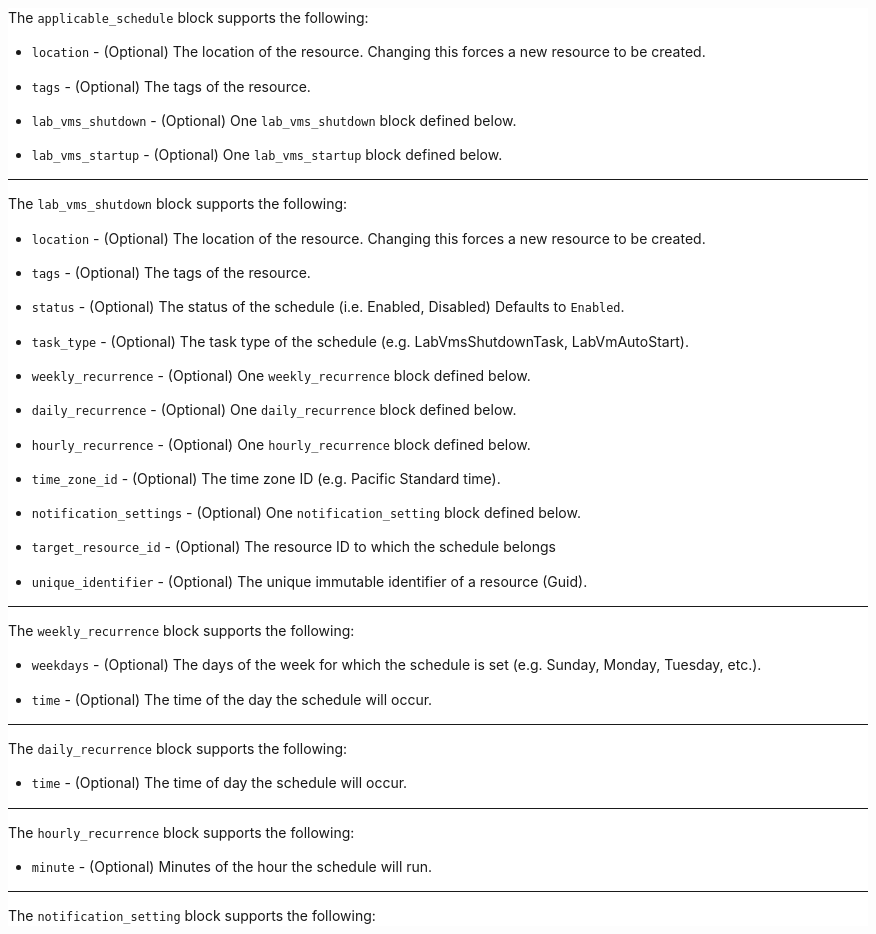 The `applicable_schedule` block supports the following:

* `location` - (Optional) The location of the resource. Changing this forces a new resource to be created.

* `tags` - (Optional) The tags of the resource.

* `lab_vms_shutdown` - (Optional) One `lab_vms_shutdown` block defined below.

* `lab_vms_startup` - (Optional) One `lab_vms_startup` block defined below.


---

The `lab_vms_shutdown` block supports the following:

* `location` - (Optional) The location of the resource. Changing this forces a new resource to be created.

* `tags` - (Optional) The tags of the resource.

* `status` - (Optional) The status of the schedule (i.e. Enabled, Disabled) Defaults to `Enabled`.

* `task_type` - (Optional) The task type of the schedule (e.g. LabVmsShutdownTask, LabVmAutoStart).

* `weekly_recurrence` - (Optional) One `weekly_recurrence` block defined below.

* `daily_recurrence` - (Optional) One `daily_recurrence` block defined below.

* `hourly_recurrence` - (Optional) One `hourly_recurrence` block defined below.

* `time_zone_id` - (Optional) The time zone ID (e.g. Pacific Standard time).

* `notification_settings` - (Optional) One `notification_setting` block defined below.

* `target_resource_id` - (Optional) The resource ID to which the schedule belongs

* `unique_identifier` - (Optional) The unique immutable identifier of a resource (Guid).


---

The `weekly_recurrence` block supports the following:

* `weekdays` - (Optional) The days of the week for which the schedule is set (e.g. Sunday, Monday, Tuesday, etc.).

* `time` - (Optional) The time of the day the schedule will occur.

---

The `daily_recurrence` block supports the following:

* `time` - (Optional) The time of day the schedule will occur.

---

The `hourly_recurrence` block supports the following:

* `minute` - (Optional) Minutes of the hour the schedule will run.

---

The `notification_setting` block supports the following:
